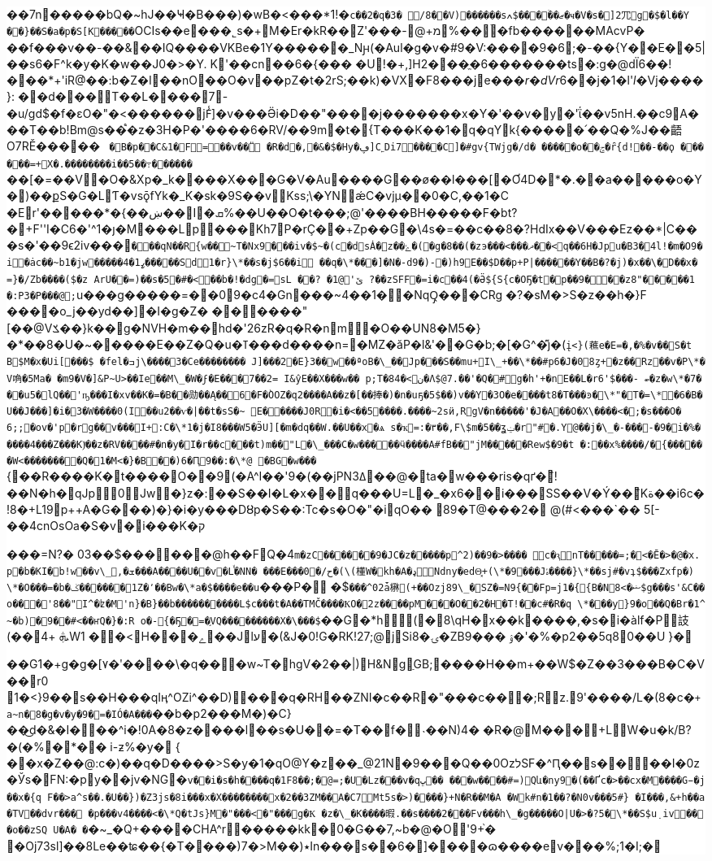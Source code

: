  ��7n�����bQ�~hJ��Ҹ�B���)�wB�<���\*1!�`c��2�q�3� /8��V)������sޒ��ۤ���$ߍ�ҹ�V�s�]2⺴g�$�l��Y��}��S�a �p�S[K�����`OCIs��e���˾s�+M�Er�kR��Z'���-@+מ%��ۤ�fb������MAcvP� 
��f���v��-��&��IQ����VKBe�1Y������\_Nԩ(�Aul�g�v�#9�V:����9�6;�-��{Y��E��5|��s6�F^k�y�K�w��J0�>�Y. K'��cn��6�{��� �U!�+,]H2���ֱ�6�������ts�:g�@dÏ6��!���\*+'iR@͑��:b�Z�I��nO��O�v��pZ�t�2rS;��k)�VX�F8���je$���r�dVr6$��j�1�l'$l�$Vj����}:
��d���T��L����7-�u/gd$�f�ɛO�"�<������jF̾]�v���Ӛi� D��"����j�������x�Y�'��v�y�'ΐ��v5nH.��c9A���T��b!Bm@s��֩�z�3H�P�'����6�RV/��9m�t�{T���K��1�q�qYk{�����՛��Q�%J��齬O7RĚ����� `
�B�p��C&1�F=��v��̎ �R�d�,�&�$�Hy�ڥ]C˿Di7�ۚ���C]�#gv{TWjg�/d�  �����o��ݘ�ȓ{d!��-��ϙ ������=+X�.��������i��5��߹������`��[�=��V�O�&Xp�\_k����X���G�V�Au����G��ø��l���[�Ơ4D�\*�.��a�����o�Y�)��քS�G�LƬ�vsǭfYk�\_K�sk�9S��vKss;\�YNǽC�vjµ��0�C,��1�C
�Er'��� ��\*�{��ښ��I�ܩ%� �U��O�t���;@'����BH�����F�bt?�+F''I�C6�'^1�ȷ�M���Lp���Kh7P�rҪ��+Zp��G�\4s �=��c��8�?HdIx��V���Ez��\*|C���s�'��9ϵ  2iv���`�⛃��qN��R{w�� ~T�Nx9���iv�$~�(c�dsȦ�z��ۓ�(�g�8��(�zэ���<���ދ��<q��6H�Jpu�B3�4l!�m�O9�i�ȧc��~b1�jw�����4�1ߨ��� ��Sd1�r}\*��s�j$6��i
��q�\*���]�N�-d9�)-�)h9E��$D��p+P|������Y��B�?�j)�x��\�D��x�
=}�/Zb����($�z
ArU��=)��s�5�#�<��b�ǃ�dg� =sL
��? �1@'ێ
?��zSFF�=i�c��4(�Ӛ ${S{c�OҔ�t�p��9���z8"�����1�:P3�P���@ ;`u���g�����=��09�c4�Gn���~4��1� �NqQ̡���CRg
�?�sM�>S�z��h�}F ����o\_j��yd��]�I�g�Z�
�� ����"[��@Vݎ��}k��g�NVH�m��hd�'26zR�q�R�nm�O��UN8�M5�}�\*��8�U�~���� �E��Z�Q�u�ߠ���d����n=�MZ�ӑP�l&'��G�b;�[�G^�j͌�(`į<}(䕴e�E=�,�%�v��S�tB$M�x�Ui[���$
�fel�ߏj\����3�Ce��������
J]���2�E}3��w��ªoB�\_��Jp���S��mu+I\_+��\*��#p6�J�08ȥ+�z��Rz��v�P\*�V唃�5Ma� �m9�V�]&P~U>��Ie��M\_�W�ϝ�E���7��2=
I&ŷE��X���w�� p;T�ن>�84�Λ$@7.� �'�Q�#g�h'+�nE��L�r6'$���- ބ�z�w\*�7��� u5�ׯlQ��'ҧ���I� xv��K�=�B��勋��Ą��6�F�̀OOZ�q2����A��z�[��捧�)�n�uҕ�5$��)v��Y�3O�e����t8�T���ͽ�\*"�T�=\*�6�B�U��J���]�i�3�W����0(I��u2��ѵ�|��t�sS�~ E�����J0R�i�<��5����.����~2sӥ,RgV�n �����'�J�A ��O�X\����<�;�s  ���O�6;;�ov�'p�rg��v� ��Ι+:C�\*1�j�I8���W5�ӬU][�m�dq��W.��U��x�ѧ s�ҡ=:�۳��,F\$m�5��ʓݔ�r"#�.Y@ ��j�\_�-���-�9�i�%�����4���Z���K)ͪ��z�RV����#�n�y�I�r��c���t)m��"L�\_���C�w��� ��ӵ����A#fB��"jM�����Rew$�9�t �:��x%����/�{������W<��������Q�1�M<�}�B��)6�Ԥ9��:�\*@ �BG�w���`{��R� ���K�t����O��9(�A^I��'9�(��jPN3ߡ��@�t a�w���ris�qґ�҄!��N�h�qJp0׷Jw�}z�:��S��I�L�x��q���U=L�\_�x6��i���SS� �V�Ý��҄Kة��i6c�!8�+L19p++A�G�� �)�}�i�y���Dȣp�S��:Tc�s�O� "�iqО�� 89�T@���2�
@(#<���`��
5[-��4cnOsOa�S�v�i���K�ק
 
 ���=N?�
03��$������@h��FQ�4`m�zC������9�JC�z�����p^2)��9�>����  c�ԇnT�����=;�<�Ē�>�@�x.p�b�KI�b!w��v\_,�ܫ���A����U��v�Lⷹ�NN� ���E���0�/ح�(\(㯵W�kh�A�ډNdny�edΘ͓+(\*�9���Jۂ����}\*��sj#�vʇ$���Zxfp�)\*�O���=�b�ݢ������1Z�٬��Bw�\*a�$����e��u`���P��ْ �$`���^02ǡ楙(+��Ozj89\_�SZ�=N9{�̄�Fp=j1�{{B�N8<�ޝ$g���s'&C��o���'8��"I^�ʫ�M'n}�B}��b����������L$c���t�A��TMČ����ҞO�2z����pM� ��O��2�H�T!��c#�R�q \*���y}9�o��Q�Br�1^~�b)�9�� #<��ҥQ�}�:R
o�-{�Ҕ�=�֣VQ���� �����X�\���$`��G� \*h(�8\qH�x��k����,�s�i�àlf�P䚳(��ܞ
+4W1
��<H���ے��Jlע�(&J�0!G�RK!27;@jSiۍ�8�ZBۉ ���9�'�%�p2��5q80��U }�
 
 ��G1�+g�g �[۷�ʹ����\�q���w~T�hgV�2��|)H&NgַGB;����H��m+��W$�Z��3���B�C�V��r0
 1�<}9��s��H���qIӊ^OZi^��D)���q�RH��ZNI�c��R �"���c���;Rz. 9'����/L�(8�c�`+a~n�8�g�v�y�9�=�I Ó�A���`��b�p2�� �M�)�C}��͜d�&�I���^i�!0A�8�z����l��s�U��=�T��f�˴��N)4� �R�@M���+LW�u�k/B?�(�%�\*��
i-ƶ%�y� {
��x�Z��@:c�)��q�D����>S�y�1�qO@Y�z��\_@21N�9���Q��0OzלSF�^Ԥ��s����I�0z�Ўs�FN:�py��jv�NG�`v��i �s�h����q�1F8��;�@=;�U�Lz���v�qڀ��
���w�� ��#=) Qև�ny9�(��Ґc�>��cx�M����G̵�j��x�{q
F��>a^s��.�U��})�Z3js�8i���x�X���ޫ�����x�2��3ZM� �޵A�C7㊧Mt5s�>)����}+N�R��M�A
�Wk#n�1��?�N0v���5#}
�I���,&+h��a�TV��dvr���
�p���v4����<�\*Q�tJs}M�"���<�"���g�Ҟ �z�\_�K����暇.��s����2���Fv���h\_�g�����O|U�>�?5�\*��S$u݂
iv��⫴�o��zSQ U�А� �`�~\_�Q+����CHA^r�����kk�0�G��7,~b�@�O'9+֙� �Oj73sl]��8Le��ʨ��{�T�΀���)7�>M��)٭In���s��6�]����ɷ����ev���%;1�I;�